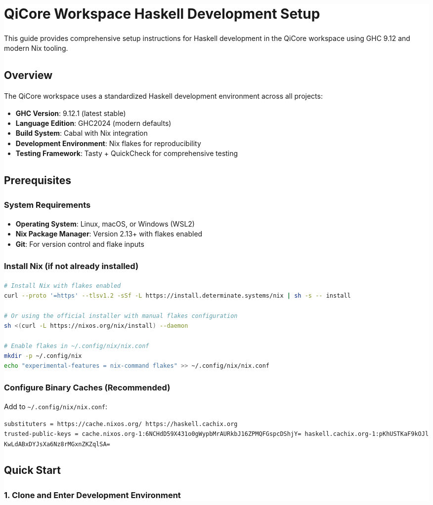 # QiCore Workspace Haskell Development Setup

This guide provides comprehensive setup instructions for Haskell development in the QiCore workspace using GHC 9.12 and modern Nix tooling.

## Overview

The QiCore workspace uses a standardized Haskell development environment across all projects:

- **GHC Version**: 9.12.1 (latest stable)
- **Language Edition**: GHC2024 (modern defaults)
- **Build System**: Cabal with Nix integration
- **Development Environment**: Nix flakes for reproducibility
- **Testing Framework**: Tasty + QuickCheck for comprehensive testing

## Prerequisites

### System Requirements

- **Operating System**: Linux, macOS, or Windows (WSL2)
- **Nix Package Manager**: Version 2.13+ with flakes enabled
- **Git**: For version control and flake inputs

### Install Nix (if not already installed)

```bash
# Install Nix with flakes enabled
curl --proto '=https' --tlsv1.2 -sSf -L https://install.determinate.systems/nix | sh -s -- install

# Or using the official installer with manual flakes configuration
sh <(curl -L https://nixos.org/nix/install) --daemon

# Enable flakes in ~/.config/nix/nix.conf
mkdir -p ~/.config/nix
echo "experimental-features = nix-command flakes" >> ~/.config/nix/nix.conf
```

### Configure Binary Caches (Recommended)

Add to `~/.config/nix/nix.conf`:
```
substituters = https://cache.nixos.org/ https://haskell.cachix.org
trusted-public-keys = cache.nixos.org-1:6NCHdD59X431o0gWypbMrAURkbJ16ZPMQFGspcDShjY= haskell.cachix.org-1:pKhUSTKaF9kOJlKwLdABxDYJsXa6Nz8rMGxnZKZqlSA=
```

## Quick Start

### 1. Clone and Enter Development Environment
